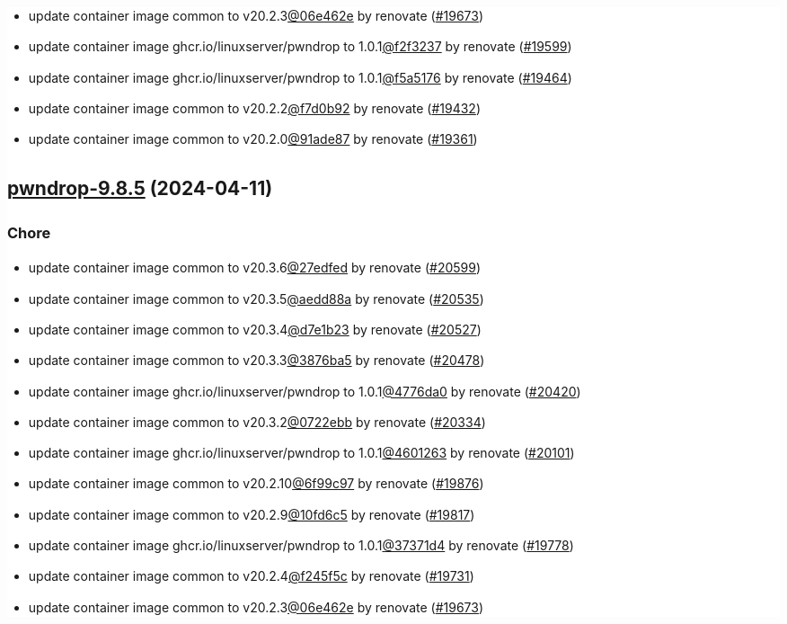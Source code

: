- update container image common to v20.2.3[@06e462e](https://github.com/06e462e) by renovate ([#19673](https://github.com/truecharts/charts/issues/19673))

- update container image ghcr.io/linuxserver/pwndrop to 1.0.1[@f2f3237](https://github.com/f2f3237) by renovate ([#19599](https://github.com/truecharts/charts/issues/19599))

- update container image ghcr.io/linuxserver/pwndrop to 1.0.1[@f5a5176](https://github.com/f5a5176) by renovate ([#19464](https://github.com/truecharts/charts/issues/19464))

- update container image common to v20.2.2[@f7d0b92](https://github.com/f7d0b92) by renovate ([#19432](https://github.com/truecharts/charts/issues/19432))

- update container image common to v20.2.0[@91ade87](https://github.com/91ade87) by renovate ([#19361](https://github.com/truecharts/charts/issues/19361))


## [pwndrop-9.8.5](https://github.com/truecharts/charts/compare/pwndrop-9.6.0...pwndrop-9.8.5) (2024-04-11)

### Chore



- update container image common to v20.3.6[@27edfed](https://github.com/27edfed) by renovate ([#20599](https://github.com/truecharts/charts/issues/20599))

- update container image common to v20.3.5[@aedd88a](https://github.com/aedd88a) by renovate ([#20535](https://github.com/truecharts/charts/issues/20535))

- update container image common to v20.3.4[@d7e1b23](https://github.com/d7e1b23) by renovate ([#20527](https://github.com/truecharts/charts/issues/20527))

- update container image common to v20.3.3[@3876ba5](https://github.com/3876ba5) by renovate ([#20478](https://github.com/truecharts/charts/issues/20478))

- update container image ghcr.io/linuxserver/pwndrop to 1.0.1[@4776da0](https://github.com/4776da0) by renovate ([#20420](https://github.com/truecharts/charts/issues/20420))

- update container image common to v20.3.2[@0722ebb](https://github.com/0722ebb) by renovate ([#20334](https://github.com/truecharts/charts/issues/20334))

- update container image ghcr.io/linuxserver/pwndrop to 1.0.1[@4601263](https://github.com/4601263) by renovate ([#20101](https://github.com/truecharts/charts/issues/20101))

- update container image common to v20.2.10[@6f99c97](https://github.com/6f99c97) by renovate ([#19876](https://github.com/truecharts/charts/issues/19876))

- update container image common to v20.2.9[@10fd6c5](https://github.com/10fd6c5) by renovate ([#19817](https://github.com/truecharts/charts/issues/19817))

- update container image ghcr.io/linuxserver/pwndrop to 1.0.1[@37371d4](https://github.com/37371d4) by renovate ([#19778](https://github.com/truecharts/charts/issues/19778))

- update container image common to v20.2.4[@f245f5c](https://github.com/f245f5c) by renovate ([#19731](https://github.com/truecharts/charts/issues/19731))

- update container image common to v20.2.3[@06e462e](https://github.com/06e462e) by renovate ([#19673](https://github.com/truecharts/charts/issues/19673))
